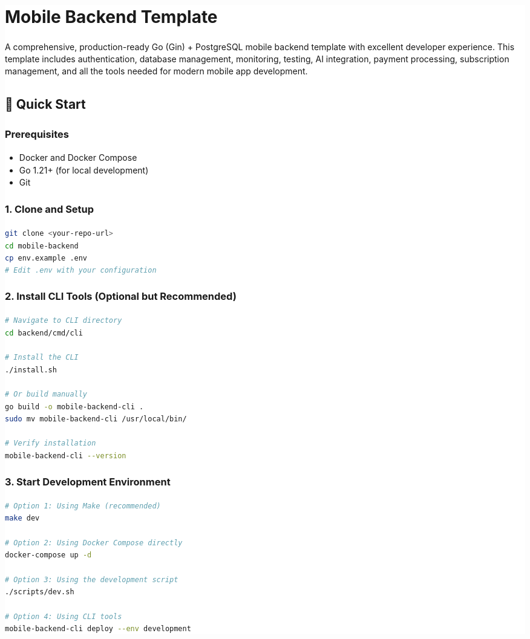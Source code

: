 # Mobile Backend Template

A comprehensive, production-ready Go (Gin) + PostgreSQL mobile backend template with excellent developer experience. This template includes authentication, database management, monitoring, testing, AI integration, payment processing, subscription management, and all the tools needed for modern mobile app development.

## 🚀 Quick Start

### Prerequisites

- Docker and Docker Compose
- Go 1.21+ (for local development)
- Git

### 1. Clone and Setup

```bash
git clone <your-repo-url>
cd mobile-backend
cp env.example .env
# Edit .env with your configuration
```

### 2. Install CLI Tools (Optional but Recommended)

```bash
# Navigate to CLI directory
cd backend/cmd/cli

# Install the CLI
./install.sh

# Or build manually
go build -o mobile-backend-cli .
sudo mv mobile-backend-cli /usr/local/bin/

# Verify installation
mobile-backend-cli --version
```

### 3. Start Development Environment

```bash
# Option 1: Using Make (recommended)
make dev

# Option 2: Using Docker Compose directly
docker-compose up -d

# Option 3: Using the development script
./scripts/dev.sh

# Option 4: Using CLI tools
mobile-backend-cli deploy --env development
```
